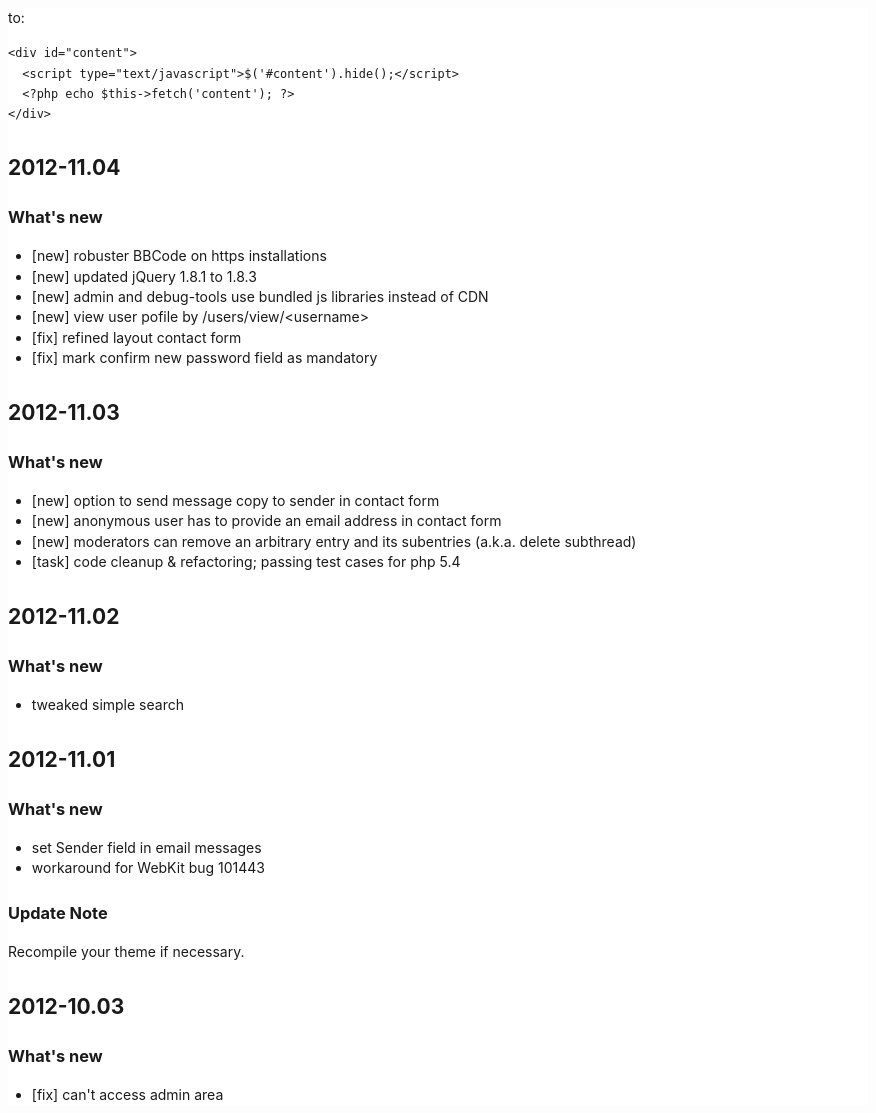 to:

    <div id="content">
      <script type="text/javascript">$('#content').hide();</script>
      <?php echo $this->fetch('content'); ?>
    </div>


## 2012-11.04 ##

### What's new ###

- [new] robuster BBCode on https installations
- [new] updated jQuery 1.8.1 to 1.8.3
- [new] admin and debug-tools use bundled js libraries instead of CDN
- [new] view user pofile by /users/view/&lt;username&gt;
- [fix] refined layout contact form
- [fix] mark confirm new password field as mandatory

## 2012-11.03 ##

### What's new ###

- [new] option to send message copy to sender in contact form
- [new] anonymous user has to provide an email address in contact form
- [new] moderators can remove an arbitrary entry and its subentries (a.k.a. delete subthread)
- [task] code cleanup & refactoring; passing test cases for php 5.4

## 2012-11.02 ##

### What's new ###

- tweaked simple search

## 2012-11.01 ##

### What's new ###

- set Sender field in email messages
- workaround for WebKit bug 101443

### Update Note

Recompile your theme if necessary.

## 2012-10.03 ##

### What's new ###

- [fix] can't access admin area


[gh147]: https://github.com/Schlaefer/Saito/issues/147
[gh146]: https://github.com/Schlaefer/Saito/issues/146
[gh145]: https://github.com/Schlaefer/Saito/issues/145
[gh144]: https://github.com/Schlaefer/Saito/issues/144
[gh143]: https://github.com/Schlaefer/Saito/issues/143
[gh141]: https://github.com/Schlaefer/Saito/issues/141
[gh142]: https://github.com/Schlaefer/Saito/issues/142
[gh140]: https://github.com/Schlaefer/Saito/issues/140
[gh139]: https://github.com/Schlaefer/Saito/issues/139
[gh19]: https://github.com/Schlaefer/Saito/issues/9
[gh102]: https://github.com/Schlaefer/Saito/issues/102
[gh127]: https://github.com/Schlaefer/Saito/issues/127
[gh129]: https://github.com/Schlaefer/Saito/issues/129
[gh51]: https://github.com/Schlaefer/Saito/issues/51
[gh100]: https://github.com/Schlaefer/Saito/issues/100
[gh98]: https://github.com/Schlaefer/Saito/issues/98
[gh99]: https://github.com/Schlaefer/Saito/issues/99
[gh94]: https://github.com/Schlaefer/Saito/issues/94
[gh89]: https://github.com/Schlaefer/Saito/issues/89
[gh11]: https://github.com/Schlaefer/Saito/issues/11
[gh18]: https://github.com/Schlaefer/Saito/issues/18
[gh83]: https://github.com/Schlaefer/Saito/issues/83
[gh84]: https://github.com/Schlaefer/Saito/issues/84
[gh81]: https://github.com/Schlaefer/Saito/issues/81
[gh82]: https://github.com/Schlaefer/Saito/issues/82
[gh73]: https://github.com/Schlaefer/Saito/issues/73
[gh77]: https://github.com/Schlaefer/Saito/issues/77
[gh72]: https://github.com/Schlaefer/Saito/issues/72
[gh57]: https://github.com/Schlaefer/Saito/issues/57
[gh64]: https://github.com/Schlaefer/Saito/issues/64
[gh67]: https://github.com/Schlaefer/Saito/issues/67
[gh68]: https://github.com/Schlaefer/Saito/issues/68
[gh63]: https://github.com/Schlaefer/Saito/issues/63
[gh65]: https://github.com/Schlaefer/Saito/issues/65